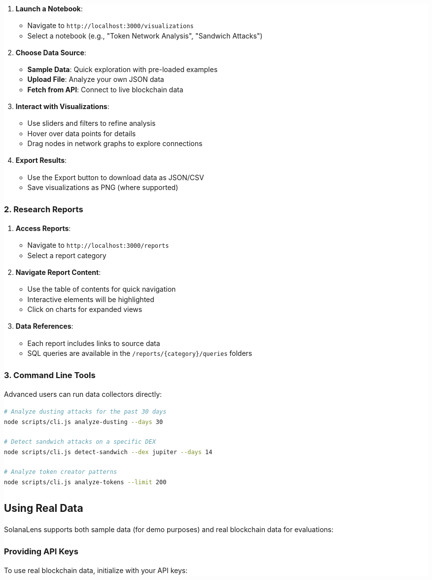 1. **Launch a Notebook**:
   - Navigate to `http://localhost:3000/visualizations`
   - Select a notebook (e.g., "Token Network Analysis", "Sandwich Attacks")

2. **Choose Data Source**:
   - **Sample Data**: Quick exploration with pre-loaded examples
   - **Upload File**: Analyze your own JSON data
   - **Fetch from API**: Connect to live blockchain data

3. **Interact with Visualizations**:
   - Use sliders and filters to refine analysis
   - Hover over data points for details
   - Drag nodes in network graphs to explore connections

4. **Export Results**:
   - Use the Export button to download data as JSON/CSV
   - Save visualizations as PNG (where supported)

### 2. Research Reports

1. **Access Reports**:
   - Navigate to `http://localhost:3000/reports`
   - Select a report category

2. **Navigate Report Content**:
   - Use the table of contents for quick navigation
   - Interactive elements will be highlighted
   - Click on charts for expanded views

3. **Data References**:
   - Each report includes links to source data
   - SQL queries are available in the `/reports/{category}/queries` folders

### 3. Command Line Tools

Advanced users can run data collectors directly:

```bash
# Analyze dusting attacks for the past 30 days
node scripts/cli.js analyze-dusting --days 30

# Detect sandwich attacks on a specific DEX
node scripts/cli.js detect-sandwich --dex jupiter --days 14

# Analyze token creator patterns
node scripts/cli.js analyze-tokens --limit 200
```

## Using Real Data

SolanaLens supports both sample data (for demo purposes) and real blockchain data for evaluations:

### Providing API Keys

To use real blockchain data, initialize with your API keys:
